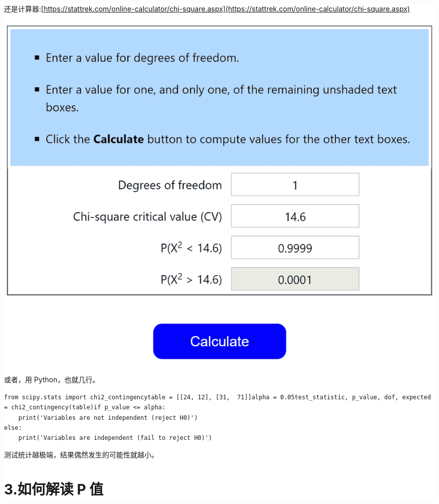 还是计算器:[https://stattrek.com/online-calculator/chi-square.aspx](https://stattrek.com/online-calculator/chi-square.aspx)

![](img/27cffb9d8baf7862d413a725958d796e.png)

或者，用 Python，也就几行。

```
from scipy.stats import chi2_contingencytable = [[24, 12], [31,  71]]alpha = 0.05test_statistic, p_value, dof, expected = chi2_contingency(table)if p_value <= alpha:
    print('Variables are not independent (reject H0)')
else:
    print('Variables are independent (fail to reject H0)')
```

测试统计越极端，结果偶然发生的可能性就越小。

# 3.如何解读 P 值
